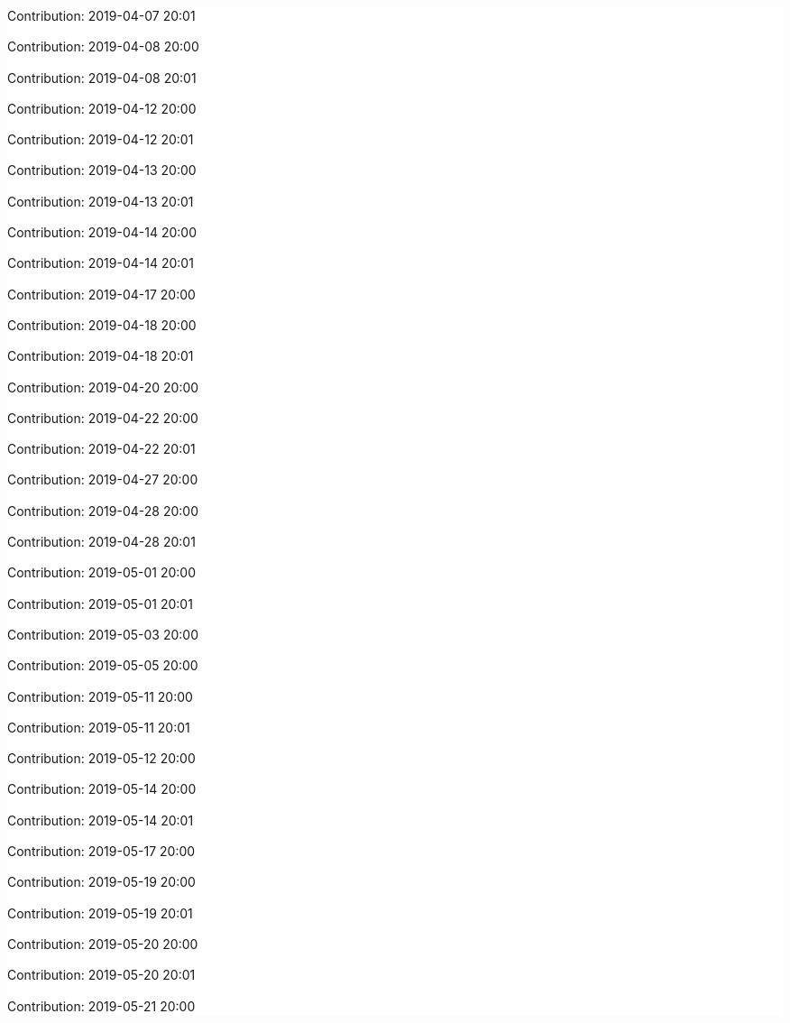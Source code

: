 Contribution: 2019-04-07 20:01

Contribution: 2019-04-08 20:00

Contribution: 2019-04-08 20:01

Contribution: 2019-04-12 20:00

Contribution: 2019-04-12 20:01

Contribution: 2019-04-13 20:00

Contribution: 2019-04-13 20:01

Contribution: 2019-04-14 20:00

Contribution: 2019-04-14 20:01

Contribution: 2019-04-17 20:00

Contribution: 2019-04-18 20:00

Contribution: 2019-04-18 20:01

Contribution: 2019-04-20 20:00

Contribution: 2019-04-22 20:00

Contribution: 2019-04-22 20:01

Contribution: 2019-04-27 20:00

Contribution: 2019-04-28 20:00

Contribution: 2019-04-28 20:01

Contribution: 2019-05-01 20:00

Contribution: 2019-05-01 20:01

Contribution: 2019-05-03 20:00

Contribution: 2019-05-05 20:00

Contribution: 2019-05-11 20:00

Contribution: 2019-05-11 20:01

Contribution: 2019-05-12 20:00

Contribution: 2019-05-14 20:00

Contribution: 2019-05-14 20:01

Contribution: 2019-05-17 20:00

Contribution: 2019-05-19 20:00

Contribution: 2019-05-19 20:01

Contribution: 2019-05-20 20:00

Contribution: 2019-05-20 20:01

Contribution: 2019-05-21 20:00
